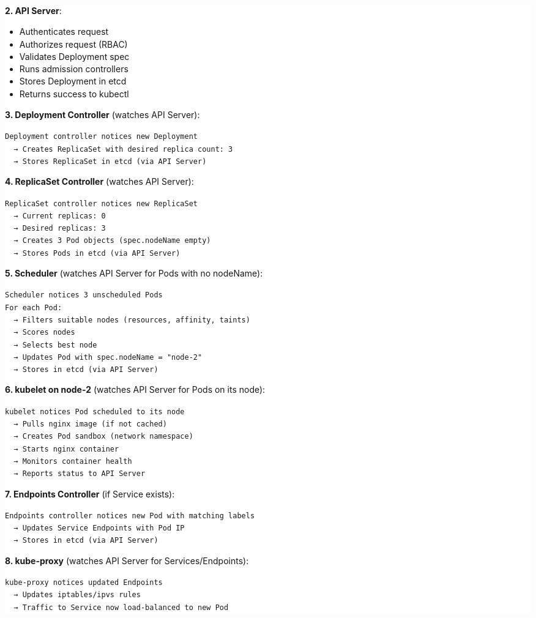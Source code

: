 **2. API Server**:
- Authenticates request
- Authorizes request (RBAC)
- Validates Deployment spec
- Runs admission controllers
- Stores Deployment in etcd
- Returns success to kubectl

**3. Deployment Controller** (watches API Server):
```
Deployment controller notices new Deployment
  → Creates ReplicaSet with desired replica count: 3
  → Stores ReplicaSet in etcd (via API Server)
```

**4. ReplicaSet Controller** (watches API Server):
```
ReplicaSet controller notices new ReplicaSet
  → Current replicas: 0
  → Desired replicas: 3
  → Creates 3 Pod objects (spec.nodeName empty)
  → Stores Pods in etcd (via API Server)
```

**5. Scheduler** (watches API Server for Pods with no nodeName):
```
Scheduler notices 3 unscheduled Pods
For each Pod:
  → Filters suitable nodes (resources, affinity, taints)
  → Scores nodes
  → Selects best node
  → Updates Pod with spec.nodeName = "node-2"
  → Stores in etcd (via API Server)
```

**6. kubelet on node-2** (watches API Server for Pods on its node):
```
kubelet notices Pod scheduled to its node
  → Pulls nginx image (if not cached)
  → Creates Pod sandbox (network namespace)
  → Starts nginx container
  → Monitors container health
  → Reports status to API Server
```

**7. Endpoints Controller** (if Service exists):
```
Endpoints controller notices new Pod with matching labels
  → Updates Service Endpoints with Pod IP
  → Stores in etcd (via API Server)
```

**8. kube-proxy** (watches API Server for Services/Endpoints):
```
kube-proxy notices updated Endpoints
  → Updates iptables/ipvs rules
  → Traffic to Service now load-balanced to new Pod
```
